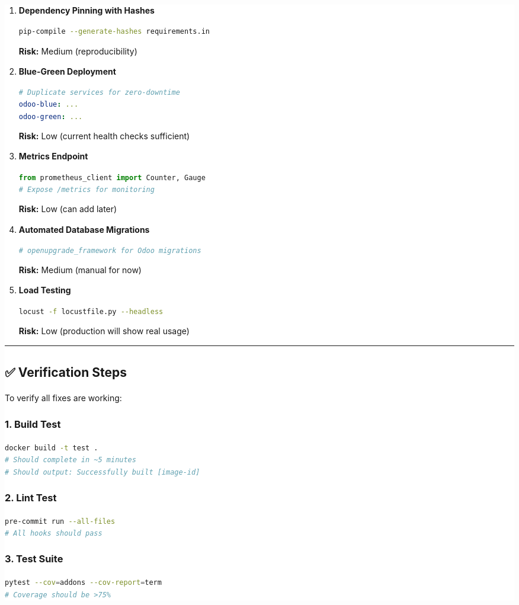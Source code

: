 1. **Dependency Pinning with Hashes**
   ```bash
   pip-compile --generate-hashes requirements.in
   ```
   **Risk:** Medium (reproducibility)

2. **Blue-Green Deployment**
   ```yaml
   # Duplicate services for zero-downtime
   odoo-blue: ...
   odoo-green: ...
   ```
   **Risk:** Low (current health checks sufficient)

3. **Metrics Endpoint**
   ```python
   from prometheus_client import Counter, Gauge
   # Expose /metrics for monitoring
   ```
   **Risk:** Low (can add later)

4. **Automated Database Migrations**
   ```python
   # openupgrade_framework for Odoo migrations
   ```
   **Risk:** Medium (manual for now)

5. **Load Testing**
   ```bash
   locust -f locustfile.py --headless
   ```
   **Risk:** Low (production will show real usage)

---

## ✅ Verification Steps

To verify all fixes are working:

### 1. Build Test
```bash
docker build -t test .
# Should complete in ~5 minutes
# Should output: Successfully built [image-id]
```

### 2. Lint Test
```bash
pre-commit run --all-files
# All hooks should pass
```

### 3. Test Suite
```bash
pytest --cov=addons --cov-report=term
# Coverage should be >75%
```
